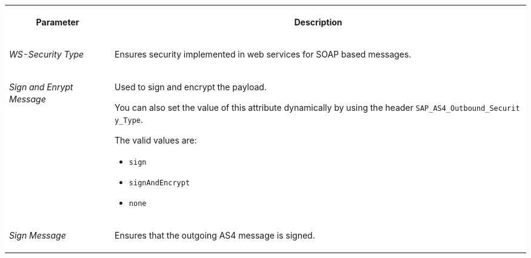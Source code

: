 
<table>
<tr>
<th valign="top">

Parameter

</th>
<th valign="top">

Description

</th>
</tr>
<tr>
<td valign="top">

*WS-Security Type* 

</td>
<td valign="top">

Ensures security implemented in web services for SOAP based messages.

</td>
</tr>
<tr>
<td valign="top">

*Sign and Enrypt Message* 

</td>
<td valign="top">

Used to sign and encrypt the payload.

You can also set the value of this attribute dynamically by using the header `SAP_AS4_Outbound_Security_Type`.

The valid values are:

-   `sign`

-   `signAndEncrypt`

-   `none`




</td>
</tr>
<tr>
<td valign="top">

*Sign Message* 

</td>
<td valign="top">

Ensures that the outgoing AS4 message is signed.
